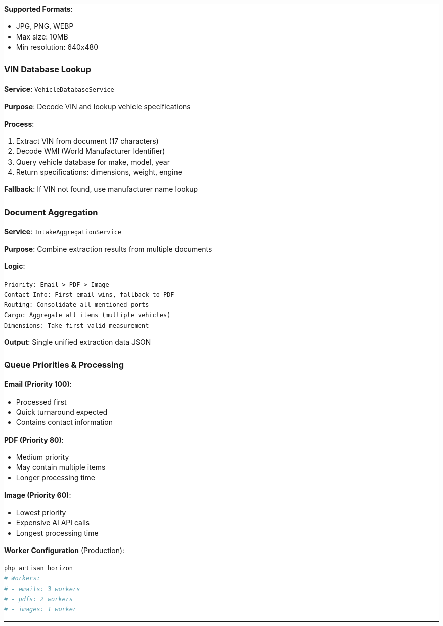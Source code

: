 **Supported Formats**:
- JPG, PNG, WEBP
- Max size: 10MB
- Min resolution: 640x480

### VIN Database Lookup

**Service**: `VehicleDatabaseService`

**Purpose**: Decode VIN and lookup vehicle specifications

**Process**:
1. Extract VIN from document (17 characters)
2. Decode WMI (World Manufacturer Identifier)
3. Query vehicle database for make, model, year
4. Return specifications: dimensions, weight, engine

**Fallback**: If VIN not found, use manufacturer name lookup

### Document Aggregation

**Service**: `IntakeAggregationService`

**Purpose**: Combine extraction results from multiple documents

**Logic**:
```
Priority: Email > PDF > Image
Contact Info: First email wins, fallback to PDF
Routing: Consolidate all mentioned ports
Cargo: Aggregate all items (multiple vehicles)
Dimensions: Take first valid measurement
```

**Output**: Single unified extraction data JSON

### Queue Priorities & Processing

**Email (Priority 100)**:
- Processed first
- Quick turnaround expected
- Contains contact information

**PDF (Priority 80)**:
- Medium priority
- May contain multiple items
- Longer processing time

**Image (Priority 60)**:
- Lowest priority
- Expensive AI API calls
- Longest processing time

**Worker Configuration** (Production):
```bash
php artisan horizon
# Workers:
# - emails: 3 workers
# - pdfs: 2 workers
# - images: 1 worker
```

---